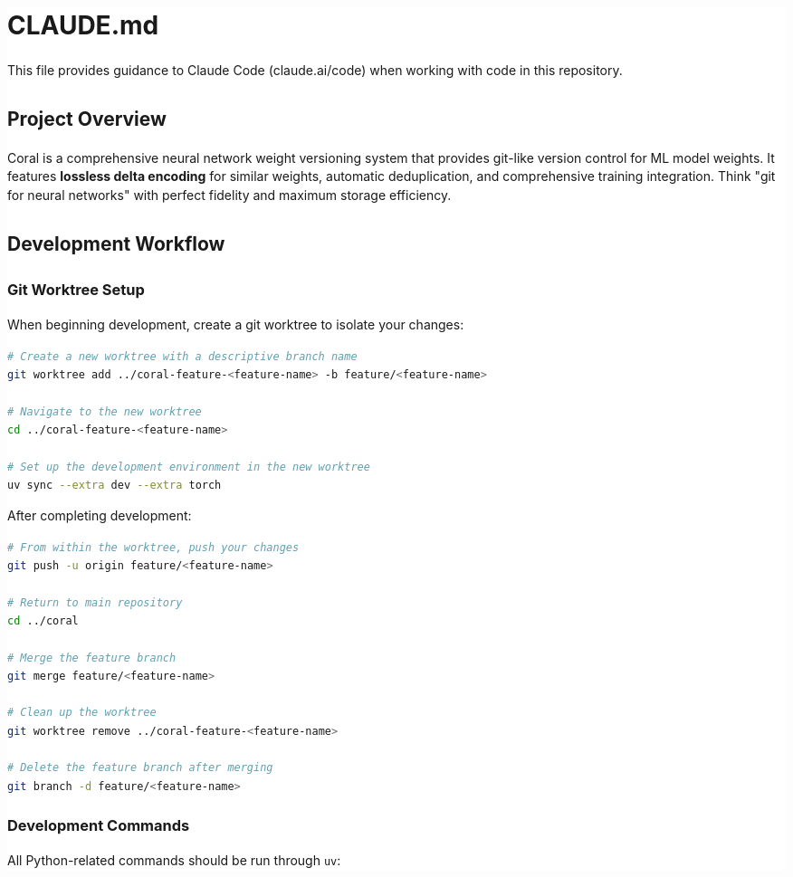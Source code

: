 # CLAUDE.md

This file provides guidance to Claude Code (claude.ai/code) when working with code in this repository.

## Project Overview

Coral is a comprehensive neural network weight versioning system that provides git-like version control for ML model weights. It features **lossless delta encoding** for similar weights, automatic deduplication, and comprehensive training integration. Think "git for neural networks" with perfect fidelity and maximum storage efficiency.

## Development Workflow

### Git Worktree Setup

When beginning development, create a git worktree to isolate your changes:

```bash
# Create a new worktree with a descriptive branch name
git worktree add ../coral-feature-<feature-name> -b feature/<feature-name>

# Navigate to the new worktree
cd ../coral-feature-<feature-name>

# Set up the development environment in the new worktree
uv sync --extra dev --extra torch
```

After completing development:

```bash
# From within the worktree, push your changes
git push -u origin feature/<feature-name>

# Return to main repository
cd ../coral

# Merge the feature branch
git merge feature/<feature-name>

# Clean up the worktree
git worktree remove ../coral-feature-<feature-name>

# Delete the feature branch after merging
git branch -d feature/<feature-name>
```

### Development Commands

All Python-related commands should be run through `uv`:
